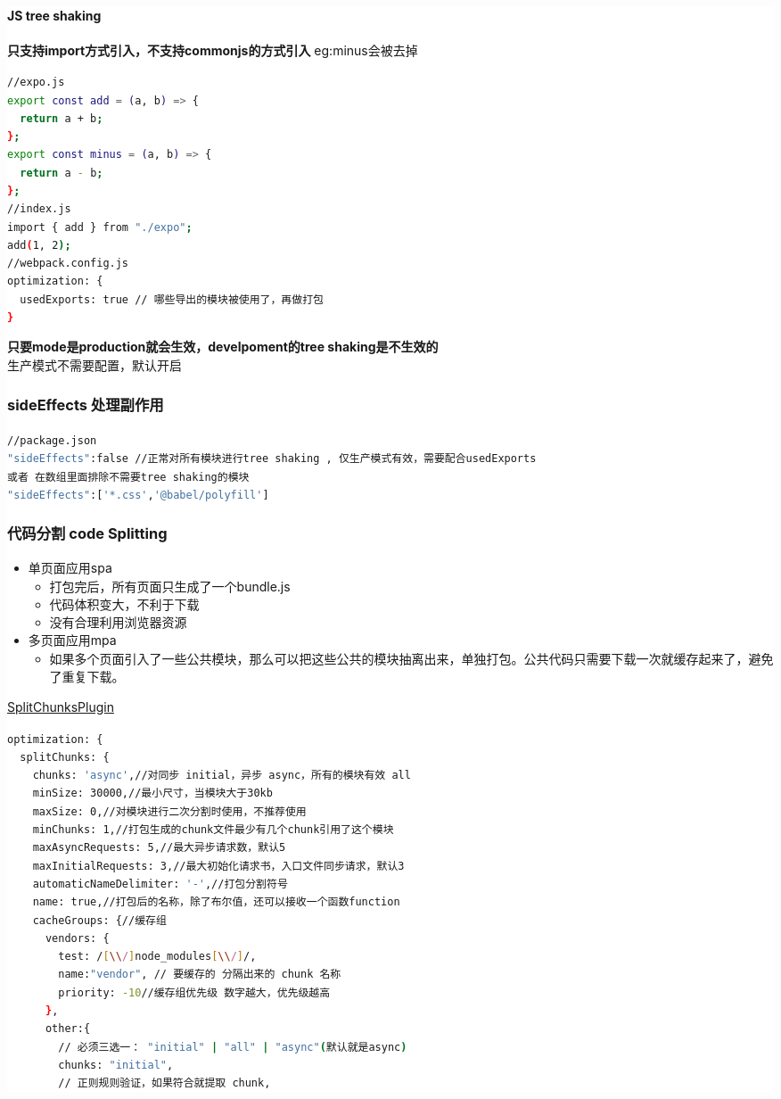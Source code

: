 
#### JS tree shaking

**只⽀持import⽅式引⼊，不⽀持commonjs的⽅式引⼊**
eg:minus会被去掉

```bash
//expo.js
export const add = (a, b) => {
  return a + b;
};
export const minus = (a, b) => {
  return a - b;
};
//index.js
import { add } from "./expo";
add(1, 2);
//webpack.config.js
optimization: {
  usedExports: true // 哪些导出的模块被使⽤了，再做打包
}
```

**只要mode是production就会⽣效，develpoment的tree shaking是不⽣效的**  
⽣产模式不需要配置，默认开启

### sideEffects 处理副作⽤

```bash
//package.json
"sideEffects":false //正常对所有模块进⾏tree shaking , 仅⽣产模式有效，需要配合usedExports
或者 在数组⾥⾯排除不需要tree shaking的模块
"sideEffects":['*.css','@babel/polyfill']
```

### 代码分割 code Splitting

- 单⻚⾯应⽤spa
  - 打包完后，所有⻚⾯只⽣成了⼀个bundle.js
  - 代码体积变⼤，不利于下载
  - 没有合理利⽤浏览器资源
- 多⻚⾯应⽤mpa
  - 如果多个⻚⾯引⼊了⼀些公共模块，那么可以把这些公共的模块抽离出来，单独打包。公共代码只需要下载⼀次就缓存起来了，避免了重复下载。
  
[SplitChunksPlugin](https://webpack.js.org/plugins/split-chunks-plugin/)

```bash
optimization: {
  splitChunks: {
    chunks: 'async',//对同步 initial，异步 async，所有的模块有效 all
    minSize: 30000,//最⼩尺⼨，当模块⼤于30kb
    maxSize: 0,//对模块进⾏⼆次分割时使⽤，不推荐使⽤
    minChunks: 1,//打包⽣成的chunk⽂件最少有⼏个chunk引⽤了这个模块
    maxAsyncRequests: 5,//最⼤异步请求数，默认5
    maxInitialRequests: 3,//最⼤初始化请求书，⼊⼝⽂件同步请求，默认3
    automaticNameDelimiter: '-',//打包分割符号
    name: true,//打包后的名称，除了布尔值，还可以接收⼀个函数function
    cacheGroups: {//缓存组
      vendors: {
        test: /[\\/]node_modules[\\/]/,
        name:"vendor", // 要缓存的 分隔出来的 chunk 名称
        priority: -10//缓存组优先级 数字越⼤，优先级越⾼
      },
      other:{
        // 必须三选⼀： "initial" | "all" | "async"(默认就是async)
        chunks: "initial", 
        // 正则规则验证，如果符合就提取 chunk,
```